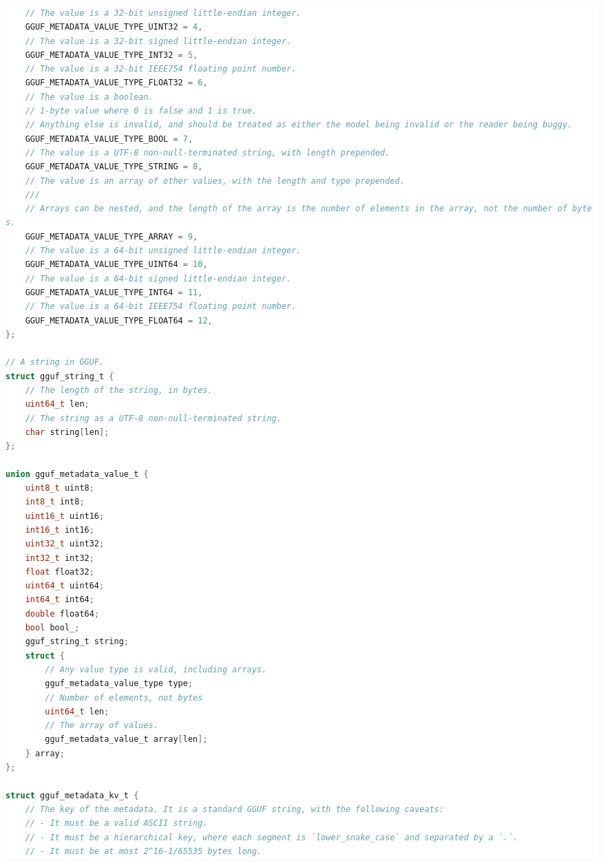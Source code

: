 ```c
    // The value is a 32-bit unsigned little-endian integer.
    GGUF_METADATA_VALUE_TYPE_UINT32 = 4,
    // The value is a 32-bit signed little-endian integer.
    GGUF_METADATA_VALUE_TYPE_INT32 = 5,
    // The value is a 32-bit IEEE754 floating point number.
    GGUF_METADATA_VALUE_TYPE_FLOAT32 = 6,
    // The value is a boolean.
    // 1-byte value where 0 is false and 1 is true.
    // Anything else is invalid, and should be treated as either the model being invalid or the reader being buggy.
    GGUF_METADATA_VALUE_TYPE_BOOL = 7,
    // The value is a UTF-8 non-null-terminated string, with length prepended.
    GGUF_METADATA_VALUE_TYPE_STRING = 8,
    // The value is an array of other values, with the length and type prepended.
    ///
    // Arrays can be nested, and the length of the array is the number of elements in the array, not the number of bytes.
    GGUF_METADATA_VALUE_TYPE_ARRAY = 9,
    // The value is a 64-bit unsigned little-endian integer.
    GGUF_METADATA_VALUE_TYPE_UINT64 = 10,
    // The value is a 64-bit signed little-endian integer.
    GGUF_METADATA_VALUE_TYPE_INT64 = 11,
    // The value is a 64-bit IEEE754 floating point number.
    GGUF_METADATA_VALUE_TYPE_FLOAT64 = 12,
};

// A string in GGUF.
struct gguf_string_t {
    // The length of the string, in bytes.
    uint64_t len;
    // The string as a UTF-8 non-null-terminated string.
    char string[len];
};

union gguf_metadata_value_t {
    uint8_t uint8;
    int8_t int8;
    uint16_t uint16;
    int16_t int16;
    uint32_t uint32;
    int32_t int32;
    float float32;
    uint64_t uint64;
    int64_t int64;
    double float64;
    bool bool_;
    gguf_string_t string;
    struct {
        // Any value type is valid, including arrays.
        gguf_metadata_value_type type;
        // Number of elements, not bytes
        uint64_t len;
        // The array of values.
        gguf_metadata_value_t array[len];
    } array;
};

struct gguf_metadata_kv_t {
    // The key of the metadata. It is a standard GGUF string, with the following caveats:
    // - It must be a valid ASCII string.
    // - It must be a hierarchical key, where each segment is `lower_snake_case` and separated by a `.`.
    // - It must be at most 2^16-1/65535 bytes long.
```